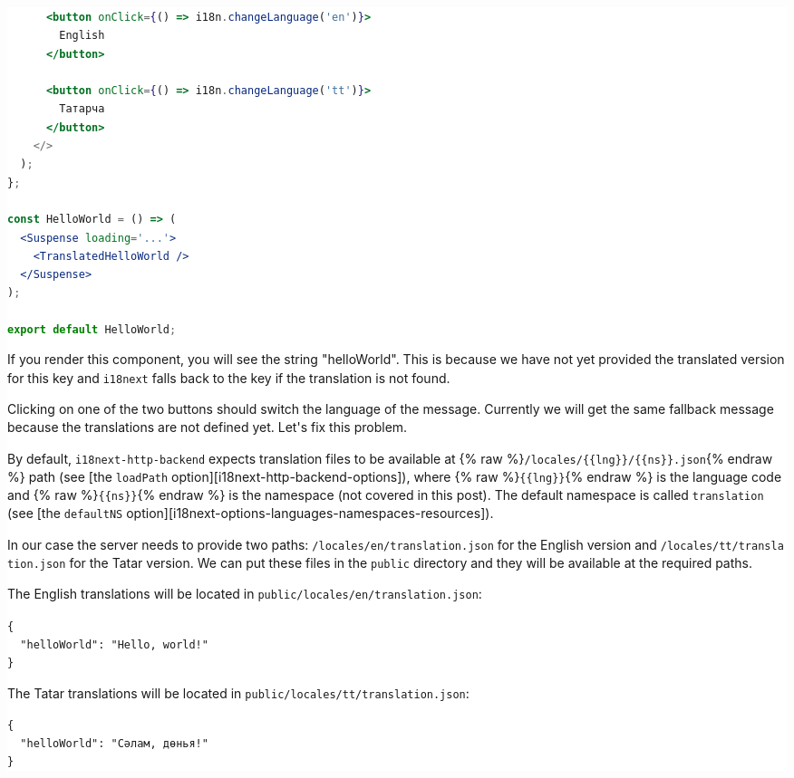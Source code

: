 ```jsx
      <button onClick={() => i18n.changeLanguage('en')}>
        English
      </button>

      <button onClick={() => i18n.changeLanguage('tt')}>
        Татарча
      </button>
    </>
  );
};

const HelloWorld = () => (
  <Suspense loading='...'>
    <TranslatedHelloWorld />
  </Suspense>
);

export default HelloWorld;
```

If you render this component, you will see the string "helloWorld". This
is because we have not yet provided the translated version for this key and
`i18next` falls back to the key if the translation is not found.

Clicking on one of the two buttons should switch the language of the message.
Currently we will get the same fallback message because the translations are not
defined yet. Let's fix this problem.

By default, `i18next-http-backend` expects translation files to be available
at {% raw %}`/locales/{{lng}}/{{ns}}.json`{% endraw %} path
(see [the `loadPath` option][i18next-http-backend-options]),
where {% raw %}`{{lng}}`{% endraw %} is the language code
and {% raw %}`{{ns}}`{% endraw %} is the namespace (not covered in this post). The default namespace
is called `translation` (see [the `defaultNS` option][i18next-options-languages-namespaces-resources]).

In our case the server needs to provide two paths:
`/locales/en/translation.json` for the English version and `/locales/tt/translation.json`
for the Tatar version. We can put these files in the `public` directory and
they will be available at the required paths.

The English translations will be located in `public/locales/en/translation.json`:
```
{
  "helloWorld": "Hello, world!"
}
```

The Tatar translations will be located in `public/locales/tt/translation.json`:
```
{
  "helloWorld": "Сәлам, дөнья!"
}
```
